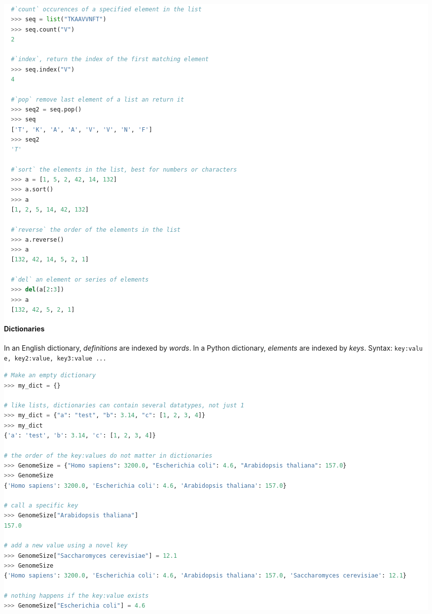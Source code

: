 ```python
  #`count` occurences of a specified element in the list
  >>> seq = list("TKAAVVNFT")
  >>> seq.count("V")
  2

  #`index`, return the index of the first matching element
  >>> seq.index("V")
  4

  #`pop` remove last element of a list an return it
  >>> seq2 = seq.pop()
  >>> seq
  ['T', 'K', 'A', 'A', 'V', 'V', 'N', 'F']
  >>> seq2
  'T'

  #`sort` the elements in the list, best for numbers or characters
  >>> a = [1, 5, 2, 42, 14, 132]
  >>> a.sort()
  >>> a
  [1, 2, 5, 14, 42, 132]

  #`reverse` the order of the elements in the list
  >>> a.reverse()
  >>> a
  [132, 42, 14, 5, 2, 1]

  #`del` an element or series of elements
  >>> del(a[2:3])
  >>> a
  [132, 42, 5, 2, 1]
  ```

#### Dictionaries

In an English dictionary, *definitions* are indexed by *words*.
In a  Python  dictionary, *elements*    are indexed by *keys*.
Syntax: `key:value, key2:value, key3:value ...`
  ```python
  # Make an empty dictionary
  >>> my_dict = {}

  # like lists, dictionaries can contain several datatypes, not just 1
  >>> my_dict = {"a": "test", "b": 3.14, "c": [1, 2, 3, 4]}
  >>> my_dict
  {'a': 'test', 'b': 3.14, 'c': [1, 2, 3, 4]}

  # the order of the key:values do not matter in dictionaries
  >>> GenomeSize = {"Homo sapiens": 3200.0, "Escherichia coli": 4.6, "Arabidopsis thaliana": 157.0}
  >>> GenomeSize
  {'Homo sapiens': 3200.0, 'Escherichia coli': 4.6, 'Arabidopsis thaliana': 157.0}

  # call a specific key
  >>> GenomeSize["Arabidopsis thaliana"]
  157.0

  # add a new value using a novel key
  >>> GenomeSize["Saccharomyces cerevisiae"] = 12.1
  >>> GenomeSize
  {'Homo sapiens': 3200.0, 'Escherichia coli': 4.6, 'Arabidopsis thaliana': 157.0, 'Saccharomyces cerevisiae': 12.1}

  # nothing happens if the key:value exists
  >>> GenomeSize["Escherichia coli"] = 4.6
  ```